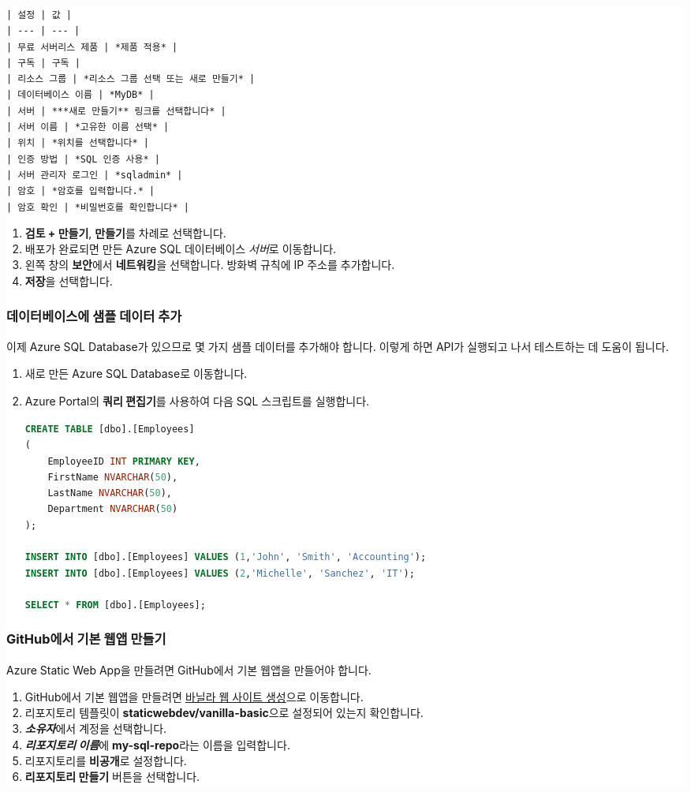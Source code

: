     | 설정 | 값 |
    | --- | --- |
    | 무료 서버리스 제품 | *제품 적용* |
    | 구독 | 구독 |
    | 리소스 그룹 | *리소스 그룹 선택 또는 새로 만들기* |
    | 데이터베이스 이름 | *MyDB* |
    | 서버 | ***새로 만들기** 링크를 선택합니다* |
    | 서버 이름 | *고유한 이름 선택* |
    | 위치 | *위치를 선택합니다* |
    | 인증 방법 | *SQL 인증 사용* |
    | 서버 관리자 로그인 | *sqladmin* |
    | 암호 | *암호를 입력합니다.* |
    | 암호 확인 | *비밀번호를 확인합니다* |

1. **검토 + 만들기**, **만들기**를 차례로 선택합니다.
1. 배포가 완료되면 만든 Azure SQL 데이터베이스 *서버*로 이동합니다.
1. 왼쪽 창의 **보안**에서 **네트워킹**을 선택합니다. 방화벽 규칙에 IP 주소를 추가합니다.
1. **저장**을 선택합니다.

### 데이터베이스에 샘플 데이터 추가

이제 Azure SQL Database가 있으므로 몇 가지 샘플 데이터를 추가해야 합니다. 이렇게 하면 API가 실행되고 나서 테스트하는 데 도움이 됩니다.

1. 새로 만든 Azure SQL Database로 이동합니다.
1. Azure Portal의 **쿼리 편집기**를 사용하여 다음 SQL 스크립트를 실행합니다.

    ```sql
    CREATE TABLE [dbo].[Employees]
    (
        EmployeeID INT PRIMARY KEY,
        FirstName NVARCHAR(50),
        LastName NVARCHAR(50),
        Department NVARCHAR(50)
    );
    
    INSERT INTO [dbo].[Employees] VALUES (1,'John', 'Smith', 'Accounting');
    INSERT INTO [dbo].[Employees] VALUES (2,'Michelle', 'Sanchez', 'IT');
    
    SELECT * FROM [dbo].[Employees];
    ```

### GitHub에서 기본 웹앱 만들기

Azure Static Web App을 만들려면 GitHub에서 기본 웹앱을 만들어야 합니다.

1. GitHub에서 기본 웹앱을 만들려면 [바닐라 웹 사이트 생성](https://github.com/staticwebdev/vanilla-basic/generate)으로 이동합니다.
1. 리포지토리 템플릿이 **staticwebdev/vanilla-basic**으로 설정되어 있는지 확인합니다.
1. ***소유자***에서 계정을 선택합니다.
1. ***리포지토리 이름***에 **my-sql-repo**라는 이름을 입력합니다.
1. 리포지토리를 **비공개**로 설정합니다.
1. **리포지토리 만들기** 버튼을 선택합니다.
